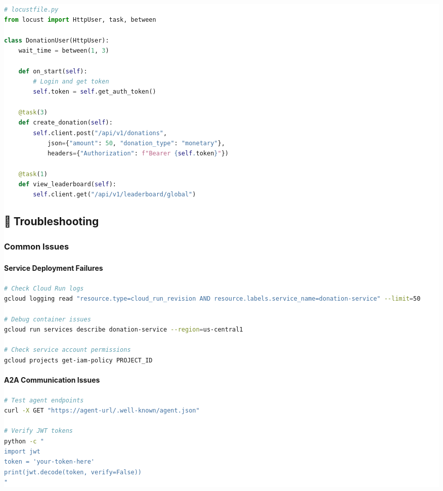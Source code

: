 ```python
# locustfile.py
from locust import HttpUser, task, between

class DonationUser(HttpUser):
    wait_time = between(1, 3)
    
    def on_start(self):
        # Login and get token
        self.token = self.get_auth_token()
        
    @task(3)
    def create_donation(self):
        self.client.post("/api/v1/donations", 
            json={"amount": 50, "donation_type": "monetary"},
            headers={"Authorization": f"Bearer {self.token}"})
    
    @task(1) 
    def view_leaderboard(self):
        self.client.get("/api/v1/leaderboard/global")
```

## 🔧 Troubleshooting

### Common Issues

#### Service Deployment Failures

```bash
# Check Cloud Run logs
gcloud logging read "resource.type=cloud_run_revision AND resource.labels.service_name=donation-service" --limit=50

# Debug container issues
gcloud run services describe donation-service --region=us-central1

# Check service account permissions
gcloud projects get-iam-policy PROJECT_ID
```

#### A2A Communication Issues

```bash
# Test agent endpoints
curl -X GET "https://agent-url/.well-known/agent.json"

# Verify JWT tokens
python -c "
import jwt
token = 'your-token-here'
print(jwt.decode(token, verify=False))
"
```
